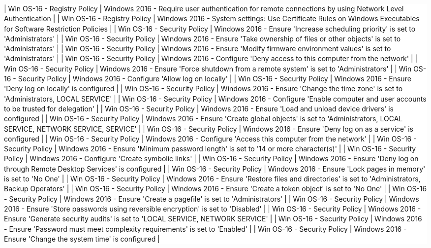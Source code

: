 | Win OS-16 - Registry Policy | Windows 2016 - Require user authentication for remote connections by using Network Level Authentication                                                                                      |
| Win OS-16 - Registry Policy | Windows 2016 - System settings: Use Certificate Rules on Windows Executables for Software Restriction Policies                                                                               |
| Win OS-16 - Security Policy | Windows 2016 - Ensure 'Increase scheduling priority' is set to 'Administrators'                                                                                                              |
| Win OS-16 - Security Policy | Windows 2016 - Ensure 'Take ownership of files or other objects' is set to 'Administrators'                                                                                                  |
| Win OS-16 - Security Policy | Windows 2016 - Ensure 'Modify firmware environment values' is set to 'Administrators'                                                                                                        |
| Win OS-16 - Security Policy | Windows 2016 - Configure 'Deny access to this computer from the network'                                                                                                                     |
| Win OS-16 - Security Policy | Windows 2016 - Ensure 'Force shutdown from a remote system' is set to 'Administrators'                                                                                                       |
| Win OS-16 - Security Policy | Windows 2016 - Configure 'Allow log on locally'                                                                                                                                              |
| Win OS-16 - Security Policy | Windows 2016 - Ensure 'Deny log on locally' is configured                                                                                                                                    |
| Win OS-16 - Security Policy | Windows 2016 - Ensure 'Change the time zone' is set to 'Administrators, LOCAL SERVICE'                                                                                                       |
| Win OS-16 - Security Policy | Windows 2016 - Configure 'Enable computer and user accounts to be trusted for delegation'                                                                                                    |
| Win OS-16 - Security Policy | Windows 2016 - Ensure 'Load and unload device drivers' is configured                                                                                                                         |
| Win OS-16 - Security Policy | Windows 2016 - Ensure 'Create global objects' is set to 'Administrators, LOCAL SERVICE, NETWORK SERVICE, SERVICE'                                                                            |
| Win OS-16 - Security Policy | Windows 2016 - Ensure 'Deny log on as a service' is configured                                                                                                                               |
| Win OS-16 - Security Policy | Windows 2016 - Configure 'Access this computer from the network'                                                                                                                             |
| Win OS-16 - Security Policy | Windows 2016 - Ensure 'Minimum password length' is set to '14 or more character(s)'                                                                                                          |
| Win OS-16 - Security Policy | Windows 2016 - Configure 'Create symbolic links'                                                                                                                                             |
| Win OS-16 - Security Policy | Windows 2016 - Ensure 'Deny log on through Remote Desktop Services' is configured                                                                                                            |
| Win OS-16 - Security Policy | Windows 2016 - Ensure 'Lock pages in memory' is set to 'No One'                                                                                                                              |
| Win OS-16 - Security Policy | Windows 2016 - Ensure 'Restore files and directories' is set to 'Administrators, Backup Operators'                                                                                           |
| Win OS-16 - Security Policy | Windows 2016 - Ensure 'Create a token object' is set to 'No One'                                                                                                                             |
| Win OS-16 - Security Policy | Windows 2016 - Ensure 'Create a pagefile' is set to 'Administrators'                                                                                                                         |
| Win OS-16 - Security Policy | Windows 2016 - Ensure 'Store passwords using reversible encryption' is set to 'Disabled'                                                                                                     |
| Win OS-16 - Security Policy | Windows 2016 - Ensure 'Generate security audits' is set to 'LOCAL SERVICE, NETWORK SERVICE'                                                                                                  |
| Win OS-16 - Security Policy | Windows 2016 - Ensure 'Password must meet complexity requirements' is set to 'Enabled'                                                                                                       |
| Win OS-16 - Security Policy | Windows 2016 - Ensure 'Change the system time' is configured                                                                                                                                 |